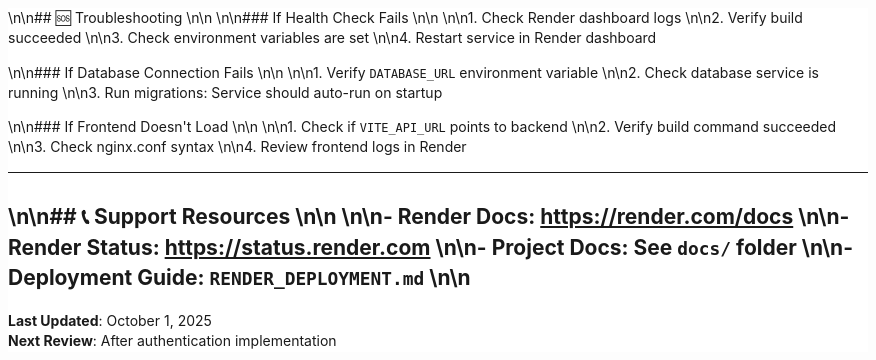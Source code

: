 
\n\n## 🆘 Troubleshooting
\n\n
\n\n### If Health Check Fails
\n\n
\n\n1. Check Render dashboard logs
\n\n2. Verify build succeeded
\n\n3. Check environment variables are set
\n\n4. Restart service in Render dashboard

\n\n### If Database Connection Fails
\n\n
\n\n1. Verify `DATABASE_URL` environment variable
\n\n2. Check database service is running
\n\n3. Run migrations: Service should auto-run on startup

\n\n### If Frontend Doesn't Load
\n\n
\n\n1. Check if `VITE_API_URL` points to backend
\n\n2. Verify build command succeeded
\n\n3. Check nginx.conf syntax
\n\n4. Review frontend logs in Render

---

\n\n## 📞 Support Resources
\n\n
\n\n- **Render Docs**: <https://render.com/docs>
\n\n- **Render Status**: <https://status.render.com>
\n\n- **Project Docs**: See `docs/` folder
\n\n- **Deployment Guide**: `RENDER_DEPLOYMENT.md`
\n\n
---

**Last Updated**: October 1, 2025  
**Next Review**: After authentication implementation
